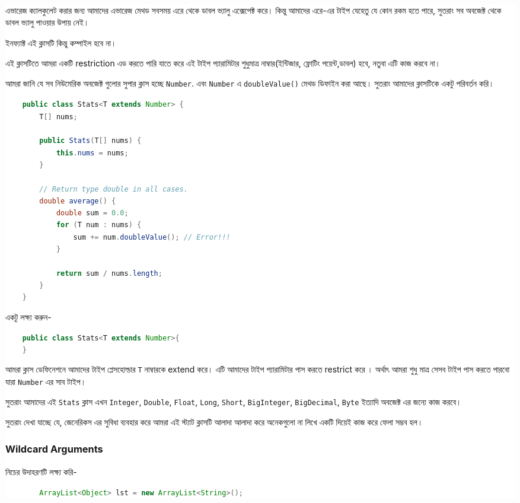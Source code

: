 এভারেজ ক্যালকুলেট করার জন্য আমাদের এভারেজ মেথড সবসময় এরে থেকে ডাবল ভ্যালু এক্সেপেক্ট করে। কিন্তু আমাদের এরে-এর টাইপ যেহেতু যে কোন রকম হতে পারে, সুতরাং সব অবজেক্ট থেকে ডাবল ভ্যালু পাওয়ার উপায় নেই। 

ইনফ্যাক্ট এই ক্লাসটি কিন্তু কম্পাইল হবে না। 

এই ক্লাসটিতে আমরা একটি restriction  এড করতে পারি যাতে করে এই টাইপ প্যারামিটার শুধুমাত্র নাম্বার(ইন্টিজার, ফ্লোটিং পয়েন্ট,ডাবল) হবে, নতুবা এটি কাজ করবে না।  

আমরা জানি যে সব নিউমেরিক অবজেক্ট গুলোর সুপার ক্লাস হচ্ছে `Number`. এবং  `Number` এ `doubleValue()` মেথড ডিফাইন করা আছে। সুতরাং আমাদের ক্লাসটিকে একটু পরিবর্তন করি। 


```java
    public class Stats<T extends Number> {
        T[] nums;
    
        public Stats(T[] nums) {
            this.nums = nums;
        }
    
        // Return type double in all cases.
        double average() {
            double sum = 0.0;
            for (T num : nums) {
                sum += num.doubleValue(); // Error!!!
            }
    
            return sum / nums.length;
        }
    }
```


একটু লক্ষ্য করুন- 

```java
    public class Stats<T extends Number>{
    }
```

আমরা ক্লাস ডেফিনেশনে আমাদের টাইপ প্লেসহোল্ডার `T` নাম্বারকে extend  করে। এটি আমাদের টাইপ প্যারামিটার পাস করতে restrict করে । অর্থাৎ আমরা শুধু মাত্র সেসব টাইপ পাস করতে পারবো যারা `Number` এর সাব টাইপ। 

সুতরাং আমাদের এই  `Stats` ক্লাস এখন `Integer`, `Double`, `Float`, `Long`, `Short`, `BigInteger`, `BigDecimal`, `Byte` ইত্যাদি অবজেক্ট এর জন্যে কাজ করবে। 

সুতরাং দেখা যাচ্ছে যে, জেনেরিকস এর সুবিধা ব্যবহার করে আমরা এই স্ট্যাট ক্লাসটি আলাদা আলাদা করে অনেকগুলো না লিখে একটি দিয়েই কাজ করে ফেলা সম্ভব হল।  


### Wildcard Arguments

নিচের উদাহরণটি লক্ষ্য করি- 

```java
		ArrayList<Object> lst = new ArrayList<String>();
```
